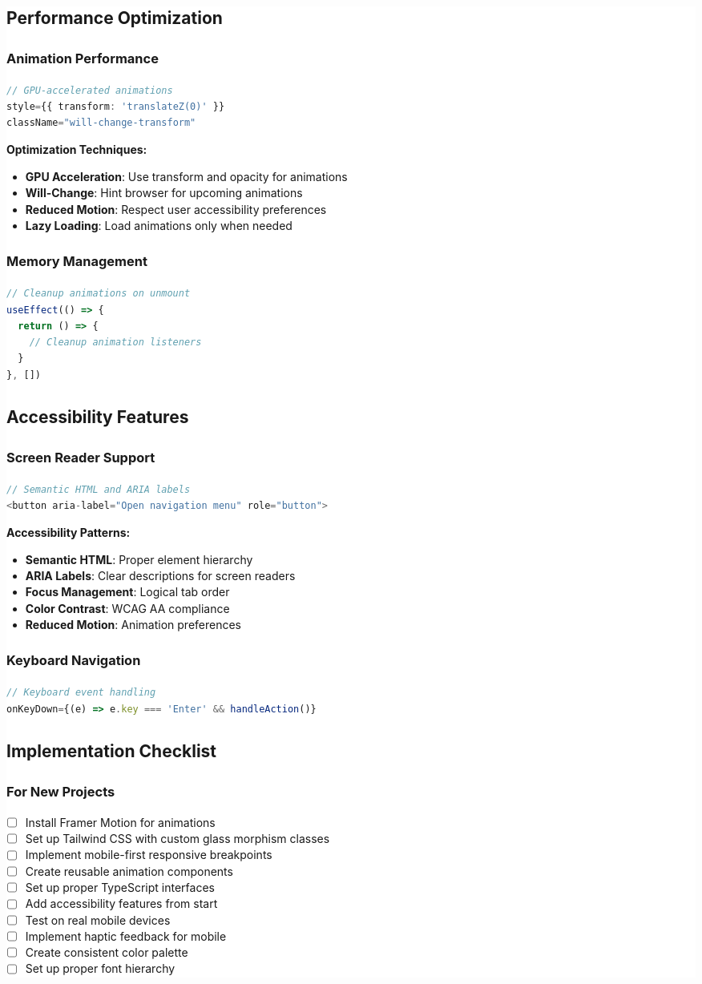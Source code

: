 ## Performance Optimization

### Animation Performance
```typescript
// GPU-accelerated animations
style={{ transform: 'translateZ(0)' }}
className="will-change-transform"
```

**Optimization Techniques:**
- **GPU Acceleration**: Use transform and opacity for animations
- **Will-Change**: Hint browser for upcoming animations
- **Reduced Motion**: Respect user accessibility preferences
- **Lazy Loading**: Load animations only when needed

### Memory Management
```typescript
// Cleanup animations on unmount
useEffect(() => {
  return () => {
    // Cleanup animation listeners
  }
}, [])
```

## Accessibility Features

### Screen Reader Support
```typescript
// Semantic HTML and ARIA labels
<button aria-label="Open navigation menu" role="button">
```

**Accessibility Patterns:**
- **Semantic HTML**: Proper element hierarchy
- **ARIA Labels**: Clear descriptions for screen readers
- **Focus Management**: Logical tab order
- **Color Contrast**: WCAG AA compliance
- **Reduced Motion**: Animation preferences

### Keyboard Navigation
```typescript
// Keyboard event handling
onKeyDown={(e) => e.key === 'Enter' && handleAction()}
```

## Implementation Checklist

### For New Projects
- [ ] Install Framer Motion for animations
- [ ] Set up Tailwind CSS with custom glass morphism classes
- [ ] Implement mobile-first responsive breakpoints
- [ ] Create reusable animation components
- [ ] Set up proper TypeScript interfaces
- [ ] Add accessibility features from start
- [ ] Test on real mobile devices
- [ ] Implement haptic feedback for mobile
- [ ] Create consistent color palette
- [ ] Set up proper font hierarchy
